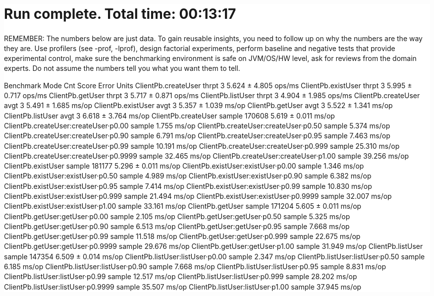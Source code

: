 
# Run complete. Total time: 00:13:17

REMEMBER: The numbers below are just data. To gain reusable insights, you need to follow up on
why the numbers are the way they are. Use profilers (see -prof, -lprof), design factorial
experiments, perform baseline and negative tests that provide experimental control, make sure
the benchmarking environment is safe on JVM/OS/HW level, ask for reviews from the domain experts.
Do not assume the numbers tell you what you want them to tell.

Benchmark                                 Mode     Cnt   Score   Error   Units
ClientPb.createUser                      thrpt       3   5.624 ± 4.805  ops/ms
ClientPb.existUser                       thrpt       3   5.995 ± 0.717  ops/ms
ClientPb.getUser                         thrpt       3   5.717 ± 0.871  ops/ms
ClientPb.listUser                        thrpt       3   4.904 ± 1.985  ops/ms
ClientPb.createUser                       avgt       3   5.491 ± 1.685   ms/op
ClientPb.existUser                        avgt       3   5.357 ± 1.039   ms/op
ClientPb.getUser                          avgt       3   5.522 ± 1.341   ms/op
ClientPb.listUser                         avgt       3   6.618 ± 3.764   ms/op
ClientPb.createUser                     sample  170608   5.619 ± 0.011   ms/op
ClientPb.createUser:createUser·p0.00    sample           1.755           ms/op
ClientPb.createUser:createUser·p0.50    sample           5.374           ms/op
ClientPb.createUser:createUser·p0.90    sample           6.791           ms/op
ClientPb.createUser:createUser·p0.95    sample           7.463           ms/op
ClientPb.createUser:createUser·p0.99    sample          10.191           ms/op
ClientPb.createUser:createUser·p0.999   sample          25.310           ms/op
ClientPb.createUser:createUser·p0.9999  sample          32.465           ms/op
ClientPb.createUser:createUser·p1.00    sample          39.256           ms/op
ClientPb.existUser                      sample  181177   5.296 ± 0.011   ms/op
ClientPb.existUser:existUser·p0.00      sample           1.346           ms/op
ClientPb.existUser:existUser·p0.50      sample           4.989           ms/op
ClientPb.existUser:existUser·p0.90      sample           6.382           ms/op
ClientPb.existUser:existUser·p0.95      sample           7.414           ms/op
ClientPb.existUser:existUser·p0.99      sample          10.830           ms/op
ClientPb.existUser:existUser·p0.999     sample          21.494           ms/op
ClientPb.existUser:existUser·p0.9999    sample          32.007           ms/op
ClientPb.existUser:existUser·p1.00      sample          33.161           ms/op
ClientPb.getUser                        sample  171204   5.605 ± 0.011   ms/op
ClientPb.getUser:getUser·p0.00          sample           2.105           ms/op
ClientPb.getUser:getUser·p0.50          sample           5.325           ms/op
ClientPb.getUser:getUser·p0.90          sample           6.513           ms/op
ClientPb.getUser:getUser·p0.95          sample           7.668           ms/op
ClientPb.getUser:getUser·p0.99          sample          11.518           ms/op
ClientPb.getUser:getUser·p0.999         sample          22.675           ms/op
ClientPb.getUser:getUser·p0.9999        sample          29.676           ms/op
ClientPb.getUser:getUser·p1.00          sample          31.949           ms/op
ClientPb.listUser                       sample  147354   6.509 ± 0.014   ms/op
ClientPb.listUser:listUser·p0.00        sample           2.347           ms/op
ClientPb.listUser:listUser·p0.50        sample           6.185           ms/op
ClientPb.listUser:listUser·p0.90        sample           7.668           ms/op
ClientPb.listUser:listUser·p0.95        sample           8.831           ms/op
ClientPb.listUser:listUser·p0.99        sample          12.517           ms/op
ClientPb.listUser:listUser·p0.999       sample          28.202           ms/op
ClientPb.listUser:listUser·p0.9999      sample          35.507           ms/op
ClientPb.listUser:listUser·p1.00        sample          37.945           ms/op
